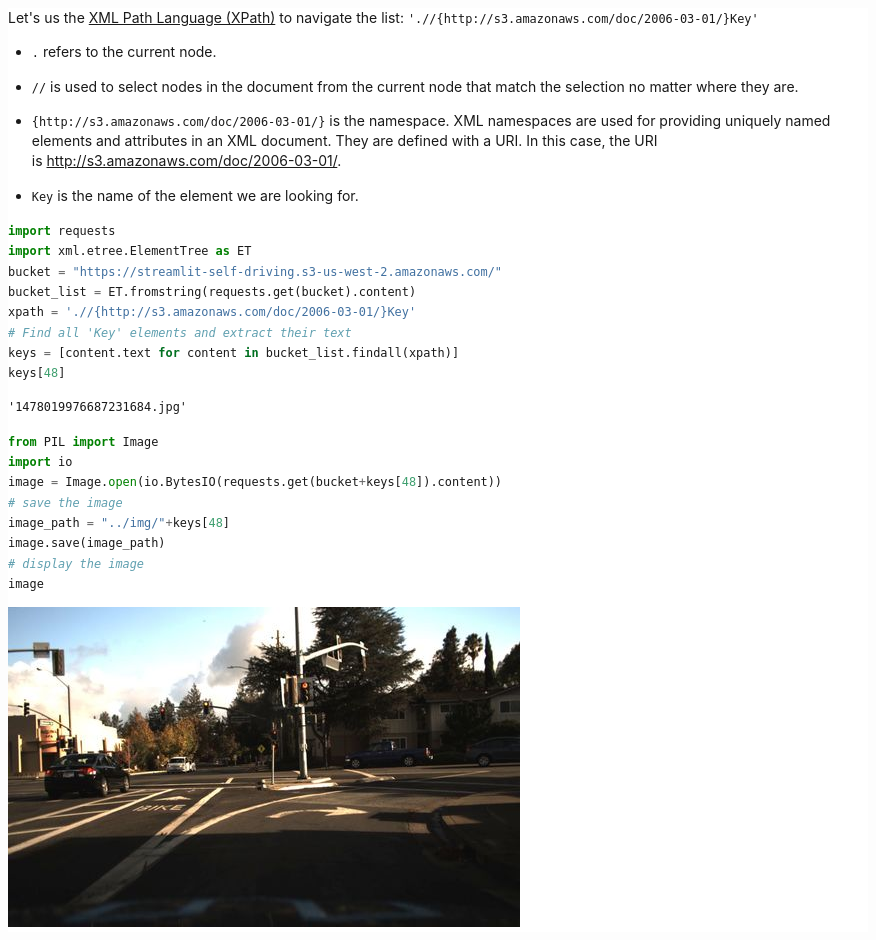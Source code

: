 Let's us the [XML Path Language (XPath)](https://en.wikipedia.org/wiki/XPath) to navigate the list:
`'.//{http://s3.amazonaws.com/doc/2006-03-01/}Key'`

-   `.` refers to the current node.

-   `//` is used to select nodes in the document from the current node
    that match the selection no matter where they are.

-   `{http://s3.amazonaws.com/doc/2006-03-01/}` is the namespace. XML
    namespaces are used for providing uniquely named elements and
    attributes in an XML document. They are defined with a URI. In this
    case, the URI is http://s3.amazonaws.com/doc/2006-03-01/.

-   `Key` is the name of the element we are looking for.

```python
import requests
import xml.etree.ElementTree as ET
bucket = "https://streamlit-self-driving.s3-us-west-2.amazonaws.com/"
bucket_list = ET.fromstring(requests.get(bucket).content)
xpath = './/{http://s3.amazonaws.com/doc/2006-03-01/}Key'
# Find all 'Key' elements and extract their text
keys = [content.text for content in bucket_list.findall(xpath)]
keys[48]
```
```
'1478019976687231684.jpg'
```
```python
from PIL import Image
import io
image = Image.open(io.BytesIO(requests.get(bucket+keys[48]).content))
# save the image
image_path = "../img/"+keys[48]
image.save(image_path)
# display the image
image
```

![](img/media/image2.png)

